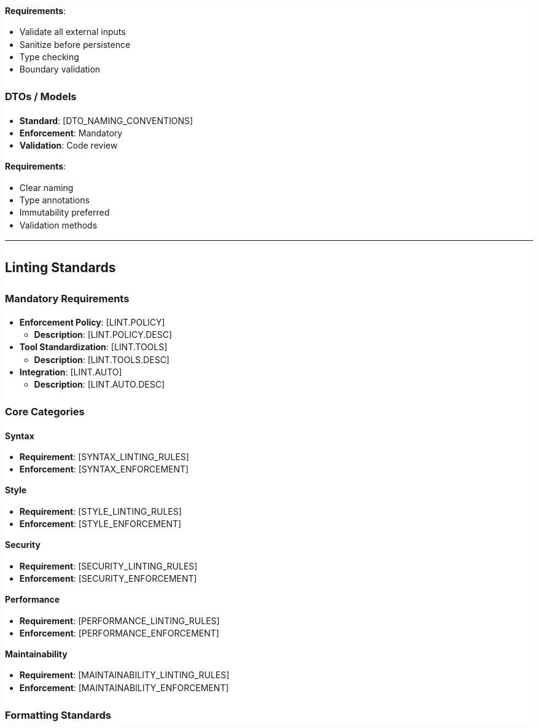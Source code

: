 **Requirements**:
- Validate all external inputs
- Sanitize before persistence
- Type checking
- Boundary validation

### DTOs / Models
- **Standard**: [DTO_NAMING_CONVENTIONS]
- **Enforcement**: Mandatory
- **Validation**: Code review

**Requirements**:
- Clear naming
- Type annotations
- Immutability preferred
- Validation methods

---

## Linting Standards

### Mandatory Requirements

- **Enforcement Policy**: [LINT.POLICY]
  - **Description**: [LINT.POLICY.DESC]
- **Tool Standardization**: [LINT.TOOLS]
  - **Description**: [LINT.TOOLS.DESC]
- **Integration**: [LINT.AUTO]
  - **Description**: [LINT.AUTO.DESC]

### Core Categories

**Syntax**
- **Requirement**: [SYNTAX_LINTING_RULES]
- **Enforcement**: [SYNTAX_ENFORCEMENT]

**Style**
- **Requirement**: [STYLE_LINTING_RULES]
- **Enforcement**: [STYLE_ENFORCEMENT]

**Security**
- **Requirement**: [SECURITY_LINTING_RULES]
- **Enforcement**: [SECURITY_ENFORCEMENT]

**Performance**
- **Requirement**: [PERFORMANCE_LINTING_RULES]
- **Enforcement**: [PERFORMANCE_ENFORCEMENT]

**Maintainability**
- **Requirement**: [MAINTAINABILITY_LINTING_RULES]
- **Enforcement**: [MAINTAINABILITY_ENFORCEMENT]

### Formatting Standards
